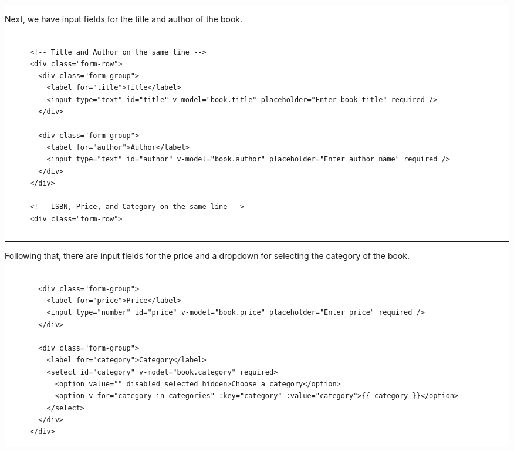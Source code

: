 <SwmSnippet path="/front-end/src/components/AddBookForm.vue" line="22">

---

Next, we have input fields for the title and author of the book.

```

      <!-- Title and Author on the same line -->
      <div class="form-row">
        <div class="form-group">
          <label for="title">Title</label>
          <input type="text" id="title" v-model="book.title" placeholder="Enter book title" required />
        </div>

        <div class="form-group">
          <label for="author">Author</label>
          <input type="text" id="author" v-model="book.author" placeholder="Enter author name" required />
        </div>
      </div>

      <!-- ISBN, Price, and Category on the same line -->
      <div class="form-row">
```

---

</SwmSnippet>

<SwmSnippet path="/front-end/src/components/AddBookForm.vue" line="38">

---

Following that, there are input fields for the price and a dropdown for selecting the category of the book.

```

        <div class="form-group">
          <label for="price">Price</label>
          <input type="number" id="price" v-model="book.price" placeholder="Enter price" required />
        </div>

        <div class="form-group">
          <label for="category">Category</label>
          <select id="category" v-model="book.category" required>
            <option value="" disabled selected hidden>Choose a category</option>
            <option v-for="category in categories" :key="category" :value="category">{{ category }}</option>
          </select>
        </div>
      </div>
```

---